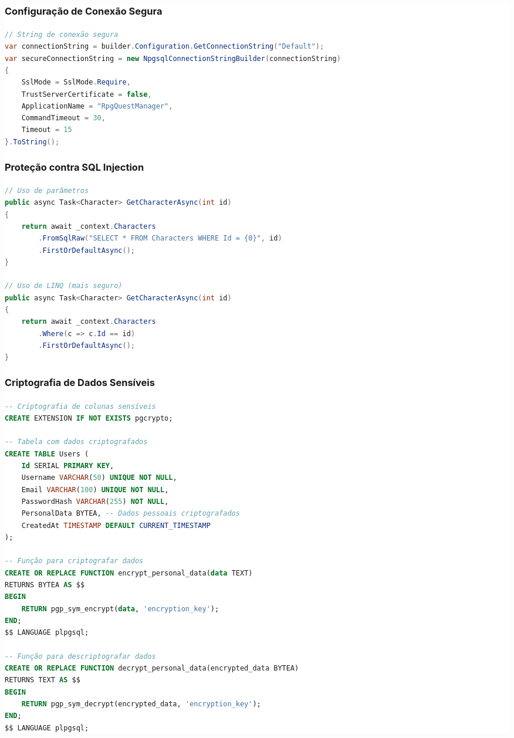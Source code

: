 ### Configuração de Conexão Segura
```csharp
// String de conexão segura
var connectionString = builder.Configuration.GetConnectionString("Default");
var secureConnectionString = new NpgsqlConnectionStringBuilder(connectionString)
{
    SslMode = SslMode.Require,
    TrustServerCertificate = false,
    ApplicationName = "RpgQuestManager",
    CommandTimeout = 30,
    Timeout = 15
}.ToString();
```

### Proteção contra SQL Injection
```csharp
// Uso de parâmetros
public async Task<Character> GetCharacterAsync(int id)
{
    return await _context.Characters
        .FromSqlRaw("SELECT * FROM Characters WHERE Id = {0}", id)
        .FirstOrDefaultAsync();
}

// Uso de LINQ (mais seguro)
public async Task<Character> GetCharacterAsync(int id)
{
    return await _context.Characters
        .Where(c => c.Id == id)
        .FirstOrDefaultAsync();
}
```

### Criptografia de Dados Sensíveis
```sql
-- Criptografia de colunas sensíveis
CREATE EXTENSION IF NOT EXISTS pgcrypto;

-- Tabela com dados criptografados
CREATE TABLE Users (
    Id SERIAL PRIMARY KEY,
    Username VARCHAR(50) UNIQUE NOT NULL,
    Email VARCHAR(100) UNIQUE NOT NULL,
    PasswordHash VARCHAR(255) NOT NULL,
    PersonalData BYTEA, -- Dados pessoais criptografados
    CreatedAt TIMESTAMP DEFAULT CURRENT_TIMESTAMP
);

-- Função para criptografar dados
CREATE OR REPLACE FUNCTION encrypt_personal_data(data TEXT)
RETURNS BYTEA AS $$
BEGIN
    RETURN pgp_sym_encrypt(data, 'encryption_key');
END;
$$ LANGUAGE plpgsql;

-- Função para descriptografar dados
CREATE OR REPLACE FUNCTION decrypt_personal_data(encrypted_data BYTEA)
RETURNS TEXT AS $$
BEGIN
    RETURN pgp_sym_decrypt(encrypted_data, 'encryption_key');
END;
$$ LANGUAGE plpgsql;
```